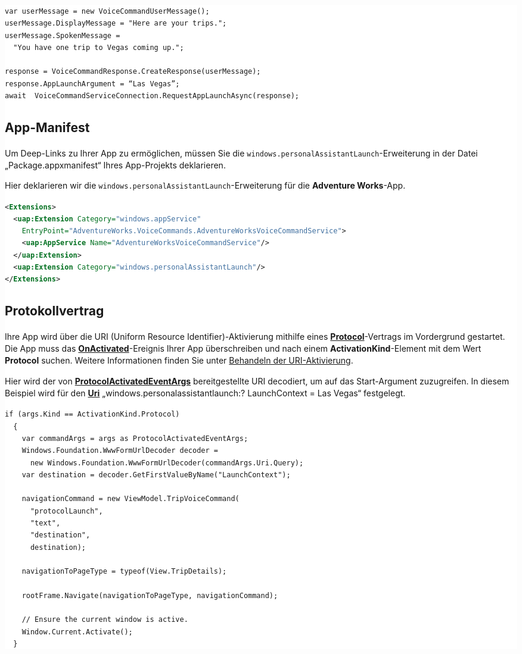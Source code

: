 ```CSharp
var userMessage = new VoiceCommandUserMessage();
userMessage.DisplayMessage = "Here are your trips.";
userMessage.SpokenMessage = 
  "You have one trip to Vegas coming up.";

response = VoiceCommandResponse.CreateResponse(userMessage);
response.AppLaunchArgument = “Las Vegas”;
await  VoiceCommandServiceConnection.RequestAppLaunchAsync(response);
```

## <a name="app-manifest"></a>App-Manifest

Um Deep-Links zu Ihrer App zu ermöglichen, müssen Sie die `windows.personalAssistantLaunch`-Erweiterung in der Datei „Package.appxmanifest“ Ihres App-Projekts deklarieren.

Hier deklarieren wir die `windows.personalAssistantLaunch`-Erweiterung für die **Adventure Works**-App.

```XML
<Extensions>
  <uap:Extension Category="windows.appService" 
    EntryPoint="AdventureWorks.VoiceCommands.AdventureWorksVoiceCommandService">
    <uap:AppService Name="AdventureWorksVoiceCommandService"/>
  </uap:Extension>
  <uap:Extension Category="windows.personalAssistantLaunch"/> 
</Extensions>
```

## <a name="protocol-contract"></a>Protokollvertrag

Ihre App wird über die URI (Uniform Resource Identifier)-Aktivierung mithilfe eines [**Protocol**](/uwp/api/Windows.ApplicationModel.Activation.ActivationKind)-Vertrags im Vordergrund gestartet. Die App muss das [**OnActivated**](/uwp/api/Windows.UI.Xaml.Application)-Ereignis Ihrer App überschreiben und nach einem **ActivationKind**-Element mit dem Wert **Protocol** suchen. Weitere Informationen finden Sie unter [Behandeln der URI-Aktivierung](/windows/uwp/launch-resume/handle-uri-activation).

Hier wird der von [**ProtocolActivatedEventArgs**](/uwp/api/Windows.ApplicationModel.Activation.ProtocolActivatedEventArgs) bereitgestellte URI decodiert, um auf das Start-Argument zuzugreifen. In diesem Beispiel wird für den [**Uri**](/uwp/api/Windows.ApplicationModel.Activation.ProtocolActivatedEventArgs) „windows.personalassistantlaunch:? LaunchContext = Las Vegas“ festgelegt.

```CSharp
if (args.Kind == ActivationKind.Protocol)
  {
    var commandArgs = args as ProtocolActivatedEventArgs;
    Windows.Foundation.WwwFormUrlDecoder decoder = 
      new Windows.Foundation.WwwFormUrlDecoder(commandArgs.Uri.Query);
    var destination = decoder.GetFirstValueByName("LaunchContext");

    navigationCommand = new ViewModel.TripVoiceCommand(
      "protocolLaunch",
      "text",
      "destination",
      destination);

    navigationToPageType = typeof(View.TripDetails);

    rootFrame.Navigate(navigationToPageType, navigationCommand);

    // Ensure the current window is active.
    Window.Current.Activate();
  }
```
